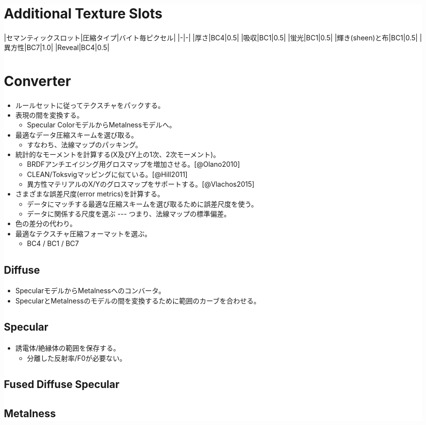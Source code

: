 # Additional Texture Slots

|セマンティックスロット|圧縮タイプ|バイト毎ピクセル|
|-|-|
|厚さ|BC4|0.5|
|吸収|BC1|0.5|
|蛍光|BC1|0.5|
|輝き(sheen)と布|BC1|0.5|
|異方性|BC7|1.0|
|Reveal|BC4|0.5|

# Converter

- ルールセットに従ってテクスチャをパックする。
- 表現の間を変換する。
    - Specular ColorモデルからMetalnessモデルへ。
- 最適なデータ圧縮スキームを選び取る。
    - すなわち、法線マップのパッキング。
- 統計的なモーメントを計算する(X及びY上の1次、2次モーメント)。
    - BRDFアンチエイジング用グロスマップを増加させる。[@Olano2010]
    - CLEAN/Toksvigマッピングに似ている。[@Hill2011]
    - 異方性マテリアルのX/Yのグロスマップをサポートする。[@Vlachos2015]
- さまざまな誤差尺度(error metrics)を計算する。
    - データにマッチする最適な圧縮スキームを選び取るために誤差尺度を使う。
    - データに関係する尺度を選ぶ --- つまり、法線マップの標準偏差。
- 色の差分の代わり。
- 最適なテクスチャ圧縮フォーマットを選ぶ。
    - BC4 / BC1 / BC7

## Diffuse

- SpecularモデルからMetalnessへのコンバータ。
- SpecularとMetalnessのモデルの間を変換するために範囲のカーブを合わせる。

## Specular

- 誘電体/絶縁体の範囲を保存する。
    - 分離した反射率/F0が必要ない。

## Fused Diffuse Specular

## Metalness


[^radiant_brush]: 訳注:ブラシの形状が放射状(円対称)という意味？
[^froxel]: froxel = frustum + voxel